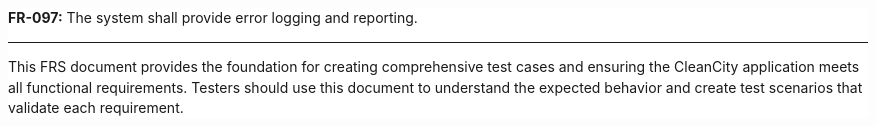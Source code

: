**FR-097:** The system shall provide error logging and reporting.

---

This FRS document provides the foundation for creating comprehensive test cases and ensuring the CleanCity application meets all functional requirements. Testers should use this document to understand the expected behavior and create test scenarios that validate each requirement. 